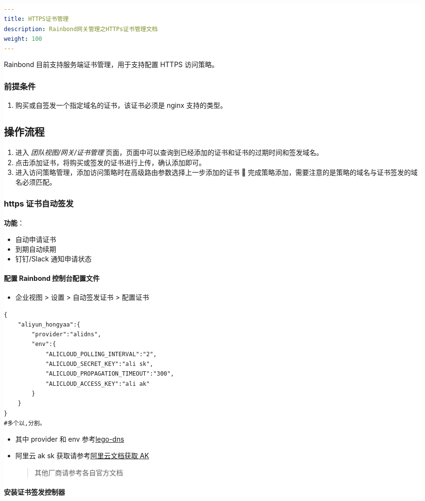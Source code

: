 ```yaml
---
title: HTTPS证书管理
description: Rainbond网关管理之HTTPs证书管理文档
weight: 100
---
```


Rainbond 目前支持服务端证书管理，用于支持配置 HTTPS 访问策略。

### 前提条件

1. 购买或自签发一个指定域名的证书，该证书必须是 nginx 支持的类型。

## 操作流程

1. 进入 _团队视图/网关/证书管理_ 页面，页面中可以查询到已经添加的证书和证书的过期时间和签发域名。
2. 点击添加证书，将购买或签发的证书进行上传，确认添加即可。
3. 进入访问策略管理，添加访问策略时在高级路由参数选择上一步添加的证书  完成策略添加，需要注意的是策略的域名与证书签发的域名必须匹配。

### https 证书自动签发

**功能**：

- 自动申请证书
- 到期自动续期
- 钉钉/Slack 通知申请状态

#### 配置 Rainbond 控制台配置文件

- 企业视图 > 设置 > 自动签发证书 > 配置证书

```shell
{
    "aliyun_hongyaa":{
        "provider":"alidns",
        "env":{
            "ALICLOUD_POLLING_INTERVAL":"2",
            "ALICLOUD_SECRET_KEY":"ali sk",
            "ALICLOUD_PROPAGATION_TIMEOUT":"300",
            "ALICLOUD_ACCESS_KEY":"ali ak"
        }
    }
}
#多个以,分割。
```

- 其中 provider 和 env 参考[lego-dns](https://go-acme.github.io/lego/dns/)

- 阿里云 ak sk 获取请参考[阿里云文档获取 AK](https://help.aliyun.com/document_detail/142101.html?spm=5176.11065259.1996646101.searchclickresult.4d8c32ddBdahDa)

  > 其他厂商请参考各自官方文档

#### 安装证书签发控制器
